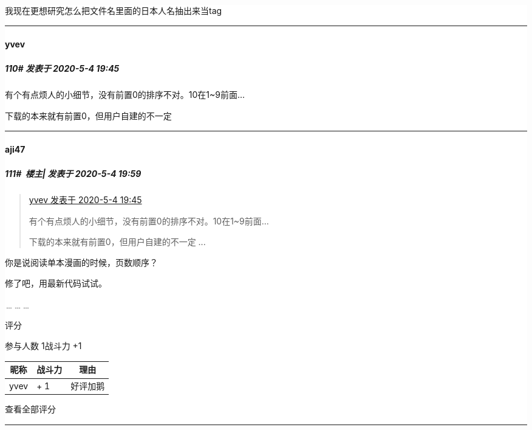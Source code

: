 我现在更想研究怎么把文件名里面的日本人名抽出来当tag







*****

####  yvev  
##### 110#       发表于 2020-5-4 19:45




有个有点烦人的小细节，没有前置0的排序不对。10在1~9前面...

下载的本来就有前置0，但用户自建的不一定







*****

####  aji47  
##### 111#         楼主| 发表于 2020-5-4 19:59



<blockquote><a href="httphttps://bbs.saraba1st.com/2b/forum.php?mod=redirect&amp;goto=findpost&amp;pid=47301479&amp;ptid=1924064" target="_blank">yvev 发表于 2020-5-4 19:45</a>

有个有点烦人的小细节，没有前置0的排序不对。10在1~9前面...

下载的本来就有前置0，但用户自建的不一定 ...</blockquote>
你是说阅读单本漫画的时候，页数顺序？

修了吧，用最新代码试试。



﹍﹍﹍

评分





 参与人数 1战斗力 +1

|昵称|战斗力|理由|
|----|---|---|
| yvev| + 1|好评加鹅|



查看全部评分






*****
